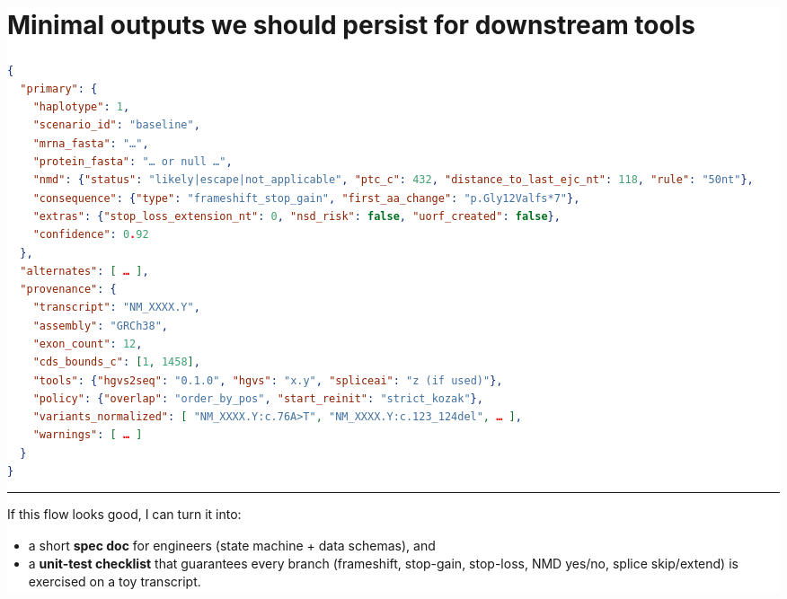 
# Minimal outputs we should persist for downstream tools

```json
{
  "primary": {
    "haplotype": 1,
    "scenario_id": "baseline",
    "mrna_fasta": "…",
    "protein_fasta": "… or null …",
    "nmd": {"status": "likely|escape|not_applicable", "ptc_c": 432, "distance_to_last_ejc_nt": 118, "rule": "50nt"},
    "consequence": {"type": "frameshift_stop_gain", "first_aa_change": "p.Gly12Valfs*7"},
    "extras": {"stop_loss_extension_nt": 0, "nsd_risk": false, "uorf_created": false},
    "confidence": 0.92
  },
  "alternates": [ … ],
  "provenance": {
    "transcript": "NM_XXXX.Y",
    "assembly": "GRCh38",
    "exon_count": 12,
    "cds_bounds_c": [1, 1458],
    "tools": {"hgvs2seq": "0.1.0", "hgvs": "x.y", "spliceai": "z (if used)"},
    "policy": {"overlap": "order_by_pos", "start_reinit": "strict_kozak"},
    "variants_normalized": [ "NM_XXXX.Y:c.76A>T", "NM_XXXX.Y:c.123_124del", … ],
    "warnings": [ … ]
  }
}
```

---

If this flow looks good, I can turn it into:
- a short **spec doc** for engineers (state machine + data schemas), and
- a **unit-test checklist** that guarantees every branch (frameshift, stop-gain, stop-loss, NMD yes/no, splice skip/extend) is exercised on a toy transcript.
